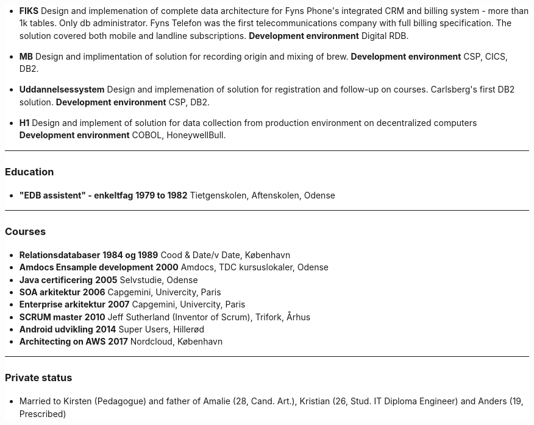 * **FIKS**
Design and implemenation of complete data architecture for Fyns Phone's integrated CRM and billing system - more than 1k tables. Only db administrator. Fyns Telefon was the first telecommunications company with full billing specification. The solution covered both mobile and landline subscriptions.
	**Development environment** Digital RDB.	

* **MB**
 Design and implimentation of solution for recording origin and mixing of brew.
	**Development environment** CSP, CICS, DB2.
	
* **Uddannelsessystem**
	Design and implemenation of solution for registration and follow-up on courses. Carlsberg's first DB2 solution.
	**Development environment** CSP, DB2.
		
* **H1**
Design and implement of solution for data collection from production environment on decentralized computers
	**Development environment** COBOL, HoneywellBull.

	
	
------

### Education

* **"EDB assistent" - enkeltfag** __1979 to 1982__
	Tietgenskolen, Aftenskolen, Odense
	
------	
### Courses 
	
* **Relationsdatabaser** __1984 og 1989__
	Cood & Date/v Date, København	
* **Amdocs Ensample development** __2000__
	Amdocs, TDC kursuslokaler, Odense
* **Java certificering** __2005__
	Selvstudie, Odense	
* **SOA arkitektur** __2006__
	Capgemini, Univercity, Paris
* **Enterprise arkitektur** __2007__
	Capgemini, Univercity, Paris	
* **SCRUM master** __2010__
	Jeff Sutherland (Inventor of Scrum), Trifork, Århus
* **Android udvikling** __2014__
	Super Users, Hillerød		
* **Architecting on AWS** __2017__
	Nordcloud, København	
	
------	
### Private status
	
* Married to Kirsten (Pedagogue) and father of Amalie (28, Cand. Art.), Kristian (26, Stud. IT Diploma Engineer) and Anders (19, Prescribed)
	